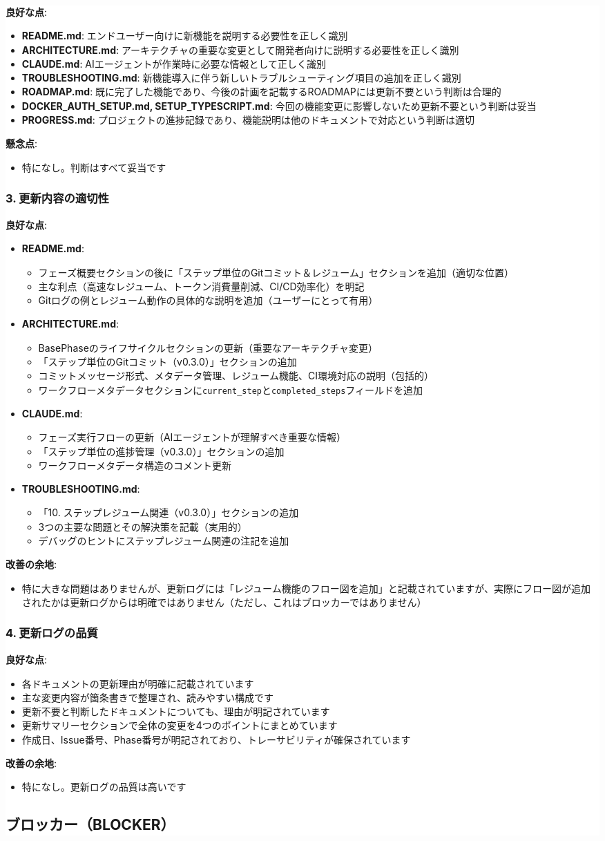 **良好な点**:
- **README.md**: エンドユーザー向けに新機能を説明する必要性を正しく識別
- **ARCHITECTURE.md**: アーキテクチャの重要な変更として開発者向けに説明する必要性を正しく識別
- **CLAUDE.md**: AIエージェントが作業時に必要な情報として正しく識別
- **TROUBLESHOOTING.md**: 新機能導入に伴う新しいトラブルシューティング項目の追加を正しく識別
- **ROADMAP.md**: 既に完了した機能であり、今後の計画を記載するROADMAPには更新不要という判断は合理的
- **DOCKER_AUTH_SETUP.md, SETUP_TYPESCRIPT.md**: 今回の機能変更に影響しないため更新不要という判断は妥当
- **PROGRESS.md**: プロジェクトの進捗記録であり、機能説明は他のドキュメントで対応という判断は適切

**懸念点**:
- 特になし。判断はすべて妥当です

### 3. 更新内容の適切性

**良好な点**:
- **README.md**:
  - フェーズ概要セクションの後に「ステップ単位のGitコミット＆レジューム」セクションを追加（適切な位置）
  - 主な利点（高速なレジューム、トークン消費量削減、CI/CD効率化）を明記
  - Gitログの例とレジューム動作の具体的な説明を追加（ユーザーにとって有用）

- **ARCHITECTURE.md**:
  - BasePhaseのライフサイクルセクションの更新（重要なアーキテクチャ変更）
  - 「ステップ単位のGitコミット（v0.3.0）」セクションの追加
  - コミットメッセージ形式、メタデータ管理、レジューム機能、CI環境対応の説明（包括的）
  - ワークフローメタデータセクションに`current_step`と`completed_steps`フィールドを追加

- **CLAUDE.md**:
  - フェーズ実行フローの更新（AIエージェントが理解すべき重要な情報）
  - 「ステップ単位の進捗管理（v0.3.0）」セクションの追加
  - ワークフローメタデータ構造のコメント更新

- **TROUBLESHOOTING.md**:
  - 「10. ステップレジューム関連（v0.3.0）」セクションの追加
  - 3つの主要な問題とその解決策を記載（実用的）
  - デバッグのヒントにステップレジューム関連の注記を追加

**改善の余地**:
- 特に大きな問題はありませんが、更新ログには「レジューム機能のフロー図を追加」と記載されていますが、実際にフロー図が追加されたかは更新ログからは明確ではありません（ただし、これはブロッカーではありません）

### 4. 更新ログの品質

**良好な点**:
- 各ドキュメントの更新理由が明確に記載されています
- 主な変更内容が箇条書きで整理され、読みやすい構成です
- 更新不要と判断したドキュメントについても、理由が明記されています
- 更新サマリーセクションで全体の変更を4つのポイントにまとめています
- 作成日、Issue番号、Phase番号が明記されており、トレーサビリティが確保されています

**改善の余地**:
- 特になし。更新ログの品質は高いです

## ブロッカー（BLOCKER）
